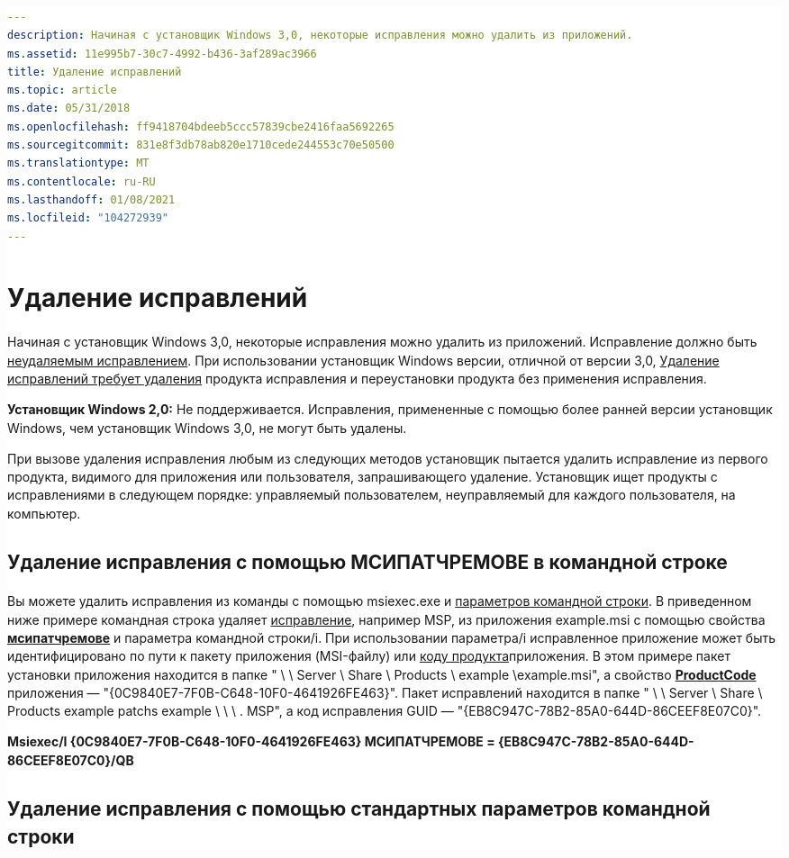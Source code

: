 ```yaml
---
description: Начиная с установщик Windows 3,0, некоторые исправления можно удалить из приложений.
ms.assetid: 11e995b7-30c7-4992-b436-3af289ac3966
title: Удаление исправлений
ms.topic: article
ms.date: 05/31/2018
ms.openlocfilehash: ff9418704bdeeb5ccc57839cbe2416faa5692265
ms.sourcegitcommit: 831e8f3db78ab820e1710cede244553c70e50500
ms.translationtype: MT
ms.contentlocale: ru-RU
ms.lasthandoff: 01/08/2021
ms.locfileid: "104272939"
---
```

# <a name="uninstalling-patches"></a>Удаление исправлений

Начиная с установщик Windows 3,0, некоторые исправления можно удалить из приложений. Исправление должно быть [неудаляемым исправлением](uninstallable-patches.md). При использовании установщик Windows версии, отличной от версии 3,0, [Удаление исправлений требует удаления](removing-patches.md) продукта исправления и переустановки продукта без применения исправления.

**Установщик Windows 2,0:** Не поддерживается. Исправления, примененные с помощью более ранней версии установщик Windows, чем установщик Windows 3,0, не могут быть удалены.

При вызове удаления исправления любым из следующих методов установщик пытается удалить исправление из первого продукта, видимого для приложения или пользователя, запрашивающего удаление. Установщик ищет продукты с исправлениями в следующем порядке: управляемый пользователем, неуправляемый для каждого пользователя, на компьютер.

## <a name="uninstalling-a-patch-using-msipatchremove-on-a-command-line"></a>Удаление исправления с помощью МСИПАТЧРЕМОВЕ в командной строке

Вы можете удалить исправления из команды с помощью msiexec.exe и [параметров командной строки](command-line-options.md). В приведенном ниже примере командная строка удаляет [исправление](uninstallable-patches.md), например MSP, из приложения example.msi с помощью свойства [**мсипатчремове**](msipatchremove.md) и параметра командной строки/i. При использовании параметра/i исправленное приложение может быть идентифицировано по пути к пакету приложения (MSI-файлу) или [коду продукта](product-codes.md)приложения. В этом примере пакет установки приложения находится в папке " \\ \\ Server \\ Share \\ Products \\ example \\example.msi", а свойство [**ProductCode**](productcode.md) приложения — "{0C9840E7-7F0B-C648-10F0-4641926FE463}". Пакет исправлений находится в папке " \\ \\ Server \\ Share \\ Products example patchs example \\ \\ \\ . MSP", а код исправления GUID — "{EB8C947C-78B2-85A0-644D-86CEEF8E07C0}".

**Msiexec/I {0C9840E7-7F0B-C648-10F0-4641926FE463} МСИПАТЧРЕМОВЕ = {EB8C947C-78B2-85A0-644D-86CEEF8E07C0}/QB**

## <a name="uninstalling-a-patch-using-the-standard-command-line-options"></a>Удаление исправления с помощью стандартных параметров командной строки
